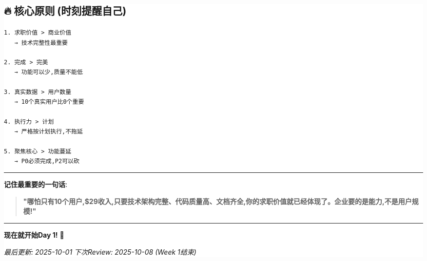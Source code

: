 ## 🔥 **核心原则 (时刻提醒自己)**

```
1. 求职价值 > 商业价值
   → 技术完整性最重要

2. 完成 > 完美
   → 功能可以少,质量不能低

3. 真实数据 > 用户数量
   → 10个真实用户比0个重要

4. 执行力 > 计划
   → 严格按计划执行,不拖延

5. 聚焦核心 > 功能蔓延
   → P0必须完成,P2可以砍
```

---

**记住最重要的一句话**:

> **"哪怕只有10个用户,$29收入,只要技术架构完整、代码质量高、文档齐全,你的求职价值就已经体现了。企业要的是能力,不是用户规模!"**

---

**现在就开始Day 1!** 🚀

*最后更新: 2025-10-01*
*下次Review: 2025-10-08 (Week 1结束)*
